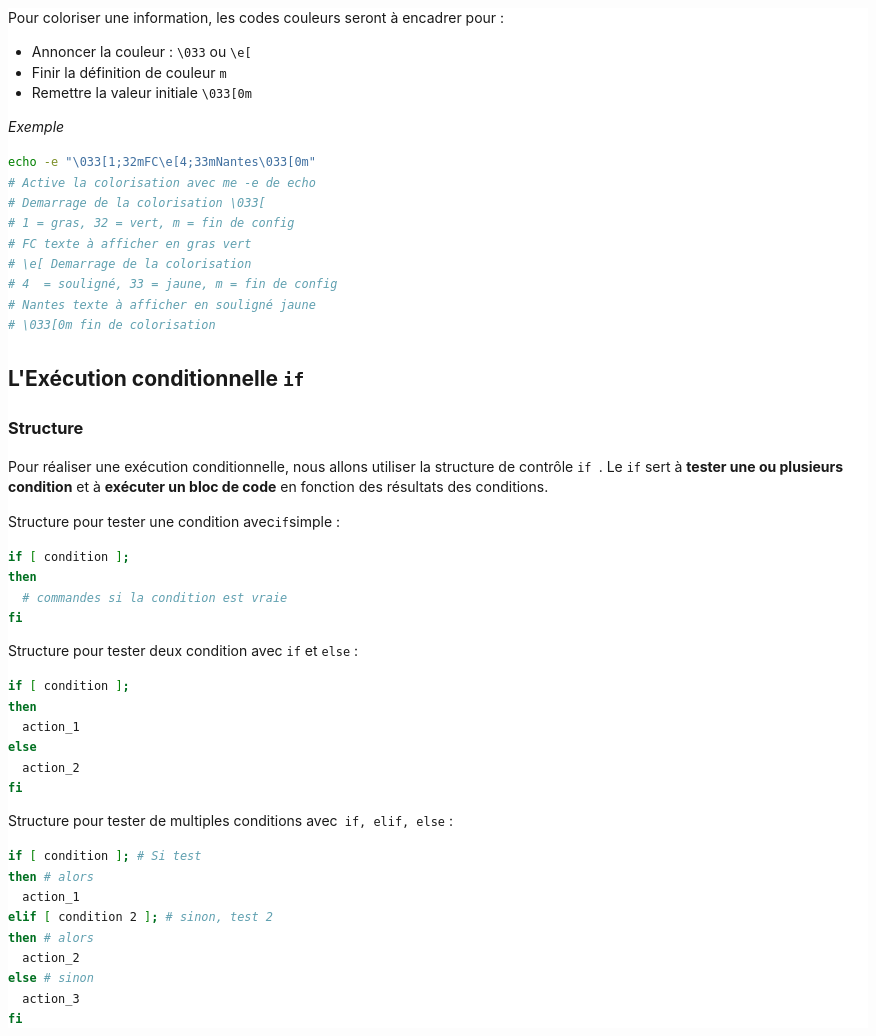 
Pour coloriser une information, les codes couleurs seront à encadrer pour : 
- Annoncer la couleur : ``\033`` ou ``\e[``
- Finir la définition de couleur ``m``
- Remettre la valeur initiale ``\033[0m``

*Exemple*
```bash
echo -e "\033[1;32mFC\e[4;33mNantes\033[0m"
# Active la colorisation avec me -e de echo
# Demarrage de la colorisation \033[
# 1 = gras, 32 = vert, m = fin de config
# FC texte à afficher en gras vert
# \e[ Demarrage de la colorisation
# 4  = souligné, 33 = jaune, m = fin de config
# Nantes texte à afficher en souligné jaune
# \033[0m fin de colorisation
```


## L'Exécution conditionnelle ``if``
### Structure
Pour réaliser une exécution conditionnelle, nous allons utiliser la structure de contrôle ``if ``.
Le `if` sert à **tester une ou plusieurs condition** et à **exécuter un bloc de code** en fonction des résultats des conditions. 

Structure pour tester une condition avec`` if ``simple : 
```bash
if [ condition ];
then
  # commandes si la condition est vraie
fi
```

Structure pour tester deux condition avec ``if`` et ``else`` : 
```bash
if [ condition ];
then
  action_1
else
  action_2
fi
```

Structure pour tester de multiples conditions avec`` if, elif, else`` : 
```bash
if [ condition ]; # Si test
then # alors
  action_1
elif [ condition 2 ]; # sinon, test 2
then # alors
  action_2
else # sinon
  action_3
fi
```
